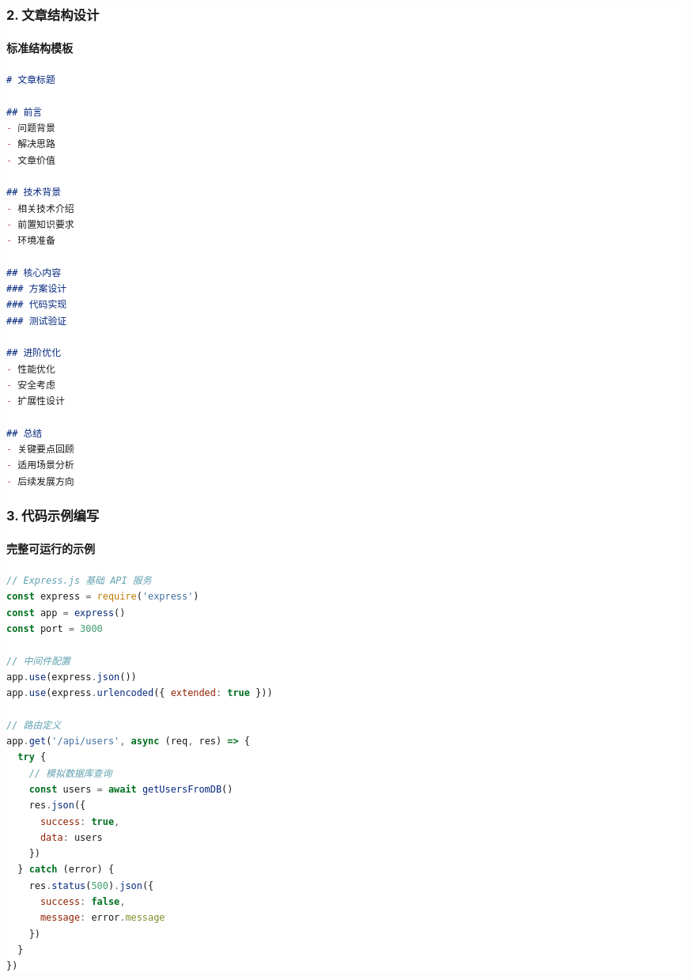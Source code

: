 ### 2. 文章结构设计

#### 标准结构模板

```markdown
# 文章标题

## 前言
- 问题背景
- 解决思路
- 文章价值

## 技术背景
- 相关技术介绍
- 前置知识要求
- 环境准备

## 核心内容
### 方案设计
### 代码实现
### 测试验证

## 进阶优化
- 性能优化
- 安全考虑
- 扩展性设计

## 总结
- 关键要点回顾
- 适用场景分析
- 后续发展方向
```

### 3. 代码示例编写

#### 完整可运行的示例

```javascript
// Express.js 基础 API 服务
const express = require('express')
const app = express()
const port = 3000

// 中间件配置
app.use(express.json())
app.use(express.urlencoded({ extended: true }))

// 路由定义
app.get('/api/users', async (req, res) => {
  try {
    // 模拟数据库查询
    const users = await getUsersFromDB()
    res.json({
      success: true,
      data: users
    })
  } catch (error) {
    res.status(500).json({
      success: false,
      message: error.message
    })
  }
})

```